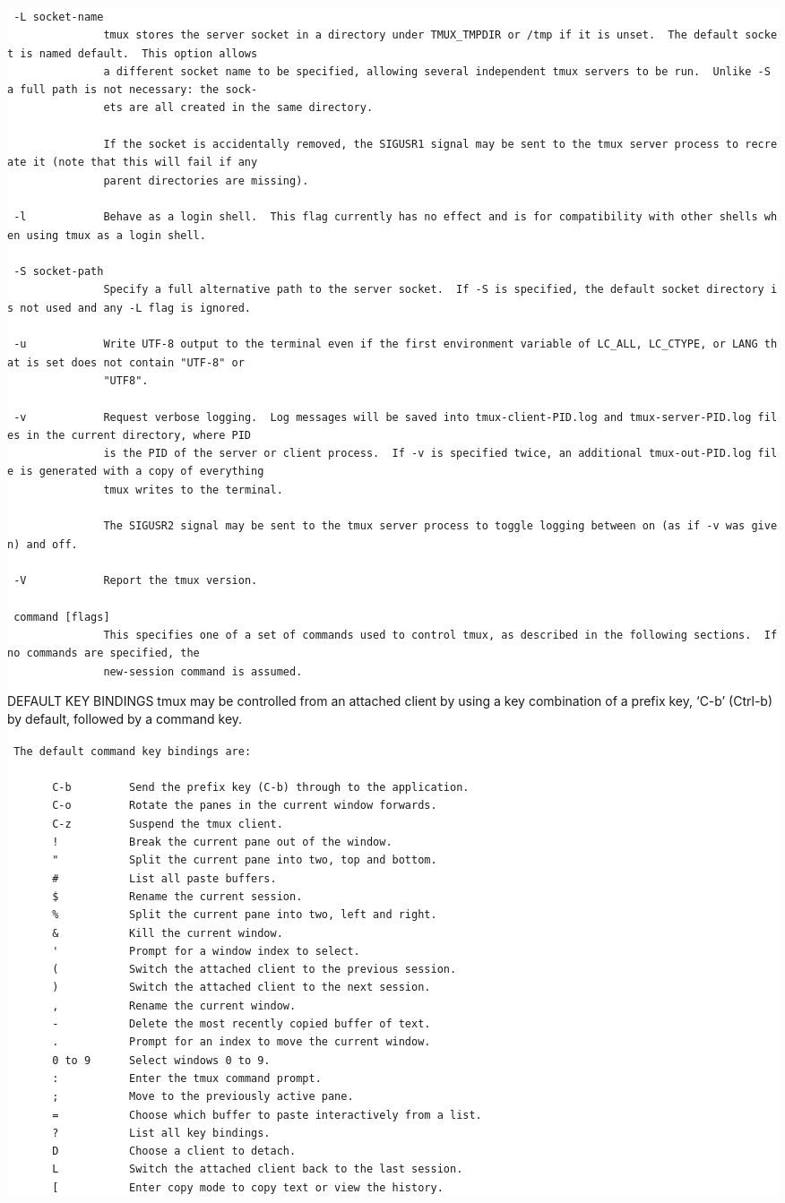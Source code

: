      -L socket-name
                   tmux stores the server socket in a directory under TMUX_TMPDIR or /tmp if it is unset.  The default socket is named default.  This option allows
                   a different socket name to be specified, allowing several independent tmux servers to be run.  Unlike -S a full path is not necessary: the sock‐
                   ets are all created in the same directory.

                   If the socket is accidentally removed, the SIGUSR1 signal may be sent to the tmux server process to recreate it (note that this will fail if any
                   parent directories are missing).

     -l            Behave as a login shell.  This flag currently has no effect and is for compatibility with other shells when using tmux as a login shell.

     -S socket-path
                   Specify a full alternative path to the server socket.  If -S is specified, the default socket directory is not used and any -L flag is ignored.

     -u            Write UTF-8 output to the terminal even if the first environment variable of LC_ALL, LC_CTYPE, or LANG that is set does not contain "UTF-8" or
                   "UTF8".

     -v            Request verbose logging.  Log messages will be saved into tmux-client-PID.log and tmux-server-PID.log files in the current directory, where PID
                   is the PID of the server or client process.  If -v is specified twice, an additional tmux-out-PID.log file is generated with a copy of everything
                   tmux writes to the terminal.

                   The SIGUSR2 signal may be sent to the tmux server process to toggle logging between on (as if -v was given) and off.

     -V            Report the tmux version.

     command [flags]
                   This specifies one of a set of commands used to control tmux, as described in the following sections.  If no commands are specified, the
                   new-session command is assumed.

DEFAULT KEY BINDINGS
     tmux may be controlled from an attached client by using a key combination of a prefix key, ‘C-b’ (Ctrl-b) by default, followed by a command key.

     The default command key bindings are:

           C-b         Send the prefix key (C-b) through to the application.
           C-o         Rotate the panes in the current window forwards.
           C-z         Suspend the tmux client.
           !           Break the current pane out of the window.
           "           Split the current pane into two, top and bottom.
           #           List all paste buffers.
           $           Rename the current session.
           %           Split the current pane into two, left and right.
           &           Kill the current window.
           '           Prompt for a window index to select.
           (           Switch the attached client to the previous session.
           )           Switch the attached client to the next session.
           ,           Rename the current window.
           -           Delete the most recently copied buffer of text.
           .           Prompt for an index to move the current window.
           0 to 9      Select windows 0 to 9.
           :           Enter the tmux command prompt.
           ;           Move to the previously active pane.
           =           Choose which buffer to paste interactively from a list.
           ?           List all key bindings.
           D           Choose a client to detach.
           L           Switch the attached client back to the last session.
           [           Enter copy mode to copy text or view the history.
